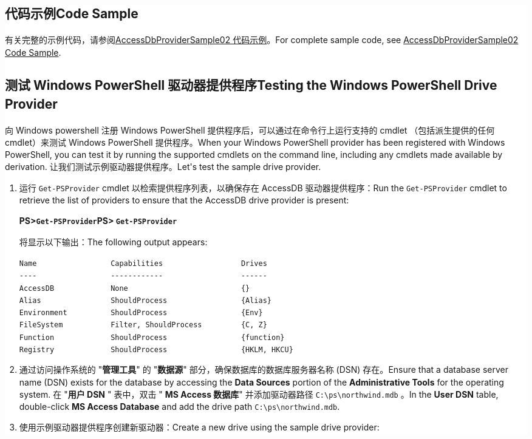 ## <a name="code-sample"></a><span data-ttu-id="caaf3-157">代码示例</span><span class="sxs-lookup"><span data-stu-id="caaf3-157">Code Sample</span></span>

<span data-ttu-id="caaf3-158">有关完整的示例代码，请参阅[AccessDbProviderSample02 代码示例](./accessdbprovidersample02-code-sample.md)。</span><span class="sxs-lookup"><span data-stu-id="caaf3-158">For complete sample code, see [AccessDbProviderSample02 Code Sample](./accessdbprovidersample02-code-sample.md).</span></span>

## <a name="testing-the-windows-powershell-drive-provider"></a><span data-ttu-id="caaf3-159">测试 Windows PowerShell 驱动器提供程序</span><span class="sxs-lookup"><span data-stu-id="caaf3-159">Testing the Windows PowerShell Drive Provider</span></span>

<span data-ttu-id="caaf3-160">向 Windows powershell 注册 Windows PowerShell 提供程序后，可以通过在命令行上运行支持的 cmdlet （包括派生提供的任何 cmdlet）来测试 Windows PowerShell 提供程序。</span><span class="sxs-lookup"><span data-stu-id="caaf3-160">When your Windows PowerShell provider has been registered with Windows PowerShell, you can test it by running the supported cmdlets on the command line, including any cmdlets made available by derivation.</span></span> <span data-ttu-id="caaf3-161">让我们测试示例驱动器提供程序。</span><span class="sxs-lookup"><span data-stu-id="caaf3-161">Let's test the sample drive provider.</span></span>

1. <span data-ttu-id="caaf3-162">运行 `Get-PSProvider` cmdlet 以检索提供程序列表，以确保存在 AccessDB 驱动器提供程序：</span><span class="sxs-lookup"><span data-stu-id="caaf3-162">Run the `Get-PSProvider` cmdlet to retrieve the list of providers to ensure that the AccessDB drive provider is present:</span></span>

   <span data-ttu-id="caaf3-163">**PS>`Get-PSProvider`**</span><span class="sxs-lookup"><span data-stu-id="caaf3-163">**PS> `Get-PSProvider`**</span></span>

   <span data-ttu-id="caaf3-164">将显示以下输出：</span><span class="sxs-lookup"><span data-stu-id="caaf3-164">The following output appears:</span></span>

   ```Output
   Name                 Capabilities                  Drives
   ----                 ------------                  ------
   AccessDB             None                          {}
   Alias                ShouldProcess                 {Alias}
   Environment          ShouldProcess                 {Env}
   FileSystem           Filter, ShouldProcess         {C, Z}
   Function             ShouldProcess                 {function}
   Registry             ShouldProcess                 {HKLM, HKCU}
   ```

2. <span data-ttu-id="caaf3-165">通过访问操作系统的 "**管理工具**" 的 "**数据源**" 部分，确保数据库的数据库服务器名称 (DSN) 存在。</span><span class="sxs-lookup"><span data-stu-id="caaf3-165">Ensure that a database server name (DSN) exists for the database by accessing the **Data Sources** portion of the **Administrative Tools** for the operating system.</span></span> <span data-ttu-id="caaf3-166">在 "**用户 DSN** " 表中，双击 " **MS Access 数据库**" 并添加驱动器路径 `C:\ps\northwind.mdb` 。</span><span class="sxs-lookup"><span data-stu-id="caaf3-166">In the **User DSN** table, double-click **MS Access Database** and add the drive path `C:\ps\northwind.mdb`.</span></span>

3. <span data-ttu-id="caaf3-167">使用示例驱动器提供程序创建新驱动器：</span><span class="sxs-lookup"><span data-stu-id="caaf3-167">Create a new drive using the sample drive provider:</span></span>
